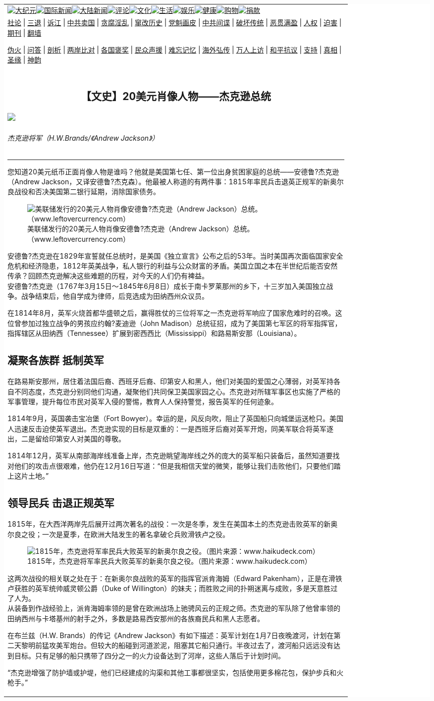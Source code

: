 <a name="1" id="1" target="_blank"></a><span id="1"></span>
<table align=center border="0"><tr><td colspan="2" VALIGN=TOP><a href="/gb/nsc413.md#1"><img src="https://raw.githubusercontent.com/jbnpp2467/www/master/t/djy/1.jpg" title="大纪元"></a><a href="/gb/n24hr.md#1"><img src="https://raw.githubusercontent.com/jbnpp2467/www/master/t/djy/3.jpg" title="国际新闻"></a><a href="/gb/nsc413.md#1"><img src="https://raw.githubusercontent.com/jbnpp2467/www/master/t/djy/4.jpg" title="大陆新闻"></a><a href="/gb/news392.md#1"><img src="https://raw.githubusercontent.com/jbnpp2467/www/master/t/djy/5.jpg" title="评论"></a><a href="/gb/news2007.md#1"><img src="https://raw.githubusercontent.com/jbnpp2467/www/master/t/djy/6.jpg" title="文化"></a><a href="/gb/news2008.md#1"><img src="https://raw.githubusercontent.com/jbnpp2467/www/master/t/djy/7.jpg" title="生活"></a><a href="/gb/ncyule.md#1"><img src="https://raw.githubusercontent.com/jbnpp2467/www/master/t/djy/8.jpg" title="娱乐"></a><a href="/gb/nsc1002.md#1"><img src="https://raw.githubusercontent.com/jbnpp2467/www/master/t/djy/9.jpg" title="健康"><a href="https://www.youlucky.com"><img src="https://raw.githubusercontent.com/jbnpp2467/www/master/t/djy/10.jpg" title="购物"></a><a href="https://donate.epochtimes.com/?utm_medium=epochtimes&utm_source=referral&utm_campaign=donate_button_djyarticleheader"><img src="https://raw.githubusercontent.com/jbnpp2467/www/master/t/djy/12.jpg" title="捐款"></a></td></tr>
<tr><td colspan="2" VALIGN=TOP><a target="_blank" href="/gb/9p.md#1">社论</a> | <a target="_blank" href="/gb/nf5657.md#1">三退</a> | <a target="_blank" href="/gb/nf6124.md#1">诉江</a> | <a target="_blank" href="/gb/nf1176117.md#1">中共卖国</a> | <a target="_blank" href="/gb/nf5773.md#1">贪腐淫乱</a> | <a target="_blank" href="/gb/nf1176115.md#1">窜改历史</a> | <a target="_blank" href="/gb/nf1176107.md#1">党魁画皮</a> | <a target="_blank" href="/gb/nf1320400.md#1">中共间谍</a> | <a target="_blank" href="/gb/nf1176114.md#1">破坏传统</a> | <a target="_blank" href="https://github.com/jbnpp2467/ntdtv/blob/master/gb/prog447_1.md#1">恶贯满盈</a> | <a target="_blank" href="/gb/ncid278.md#1">人权</a> | <a target="_blank" href="/gb/nf1176111.md#1">迫害</a> | <a target="_blank" href="https://gitlab.com/szzdlab/mh-qikan/blob/master/README.md#1">期刊</a> | <a target="_blank" href="https://github.com/bannedbook/fanqiang/wiki">翻墙</a></p><p><a target="_blank" href="/gb/nf5562.md#1">伪火</a> | <a target="_blank" href="/gb/nf4378.md#1">问答</a> | <a target="_blank" href="/gb/nf5792.md#1">剖析</a> | <a target="_blank" href="/gb/nf5735.md#1">两岸比对</a> | <a target="_blank" href="/gb/nf6119.md#1">各国褒奖</a> | <a target="_blank" href="/gb/nf6120.md#1">民众声援</a> | <a target="_blank" href="/gb/nf1188594.md#1">难忘记忆</a> | <a target="_blank" href="/gb/nf3180.md#1">海外弘传</a> | <a target="_blank" href="/gb/nf5410.md#1">万人上访</a> | <a target="_blank" href="https://github.com/jbnpp2467/ntdtv/blob/master/gb/prog1530_1.md#1">和平抗议</a> | <a target="_blank" href="/gb/nf4386.md#1">支持</a> | <a target="_blank" href="/gb/nf4389.md#1">真相</a> | <a target="_blank" href="/gb/nf5790.md#1">圣缘</a> | <a target="_blank" href="/gb/nf4786.md#1">神韵</a></td></tr>
<tr><td VALIGN=TOP width="626"><h2 align=center>【文史】20美元肖像人物——杰克逊总统</h2>
<img width="600" src="https://i.epochtimes.com/assets/uploads/2015/12/1512282139042700-596x400.jpg" />
<h6>杰克逊将军（H.W.Brands/《Andrew Jackson》）
</h6>
<hr>
<p>您知道20<ahref="/gb/tag/%E7%BE%8E%E5%85%83.md#1">美元</a>纸币正面<ahref="/gb/tag/%E8%82%96%E5%83%8F.md#1">肖像</a>人物是谁吗？他就是美国第七任、第一位出身贫困家庭的总统——安德鲁?杰克逊（Andrew Jackson，又译安德鲁?杰克森）。他最被人称道的有两件事：1815年率民兵击退英正规军的新奥尔良战役和否决美国第二银行延期，消除国家债务。</p>
<figure id="attachment_6539872" style="width: 600px" class="wp-caption aligncenter"><img class="size-large wp-image-6539872" title="美联储发行的20美元人物肖像安德鲁?杰克逊（Andrew Jackson）总统。（www.leftovercurrency.com）" src="https://i.epochtimes.com/assets/uploads/2015/12/1512282139362700-600x258.jpg" alt="美联储发行的20美元人物肖像安德鲁?杰克逊（Andrew Jackson）总统。（www.leftovercurrency.com）" width="600" b="258" /><figcaption class="wp-caption-text">美联储发行的20<ahref="/gb/tag/%E7%BE%8E%E5%85%83.md#1">美元</a>人物<ahref="/gb/tag/%E8%82%96%E5%83%8F.md#1">肖像</a>安德鲁?杰克逊（Andrew Jackson）总统。（www.leftovercurrency.com）</figcaption></figure>
<p>安德鲁?杰克逊在1829年宣誓就任总统时，是美国《独立宣言》公布之后的53年。当时美国再次面临国家安全危机和经济隐患，1812年英美战争，私人银行的利益与公众财富的矛盾。美国立国之本在半世纪后能否安然传承？回顾杰克逊解决这些难题的历程，对今天的人们仍有裨益。<br />
安德鲁?杰克逊（1767年3月15日～1845年6月8日）成长于南卡罗莱那州的乡下，十三岁加入美国独立战争。战争结束后，他自学成为律师，后竞选成为田纳西州众议员。</p>
<p>在1814年8月，英军火烧首都华盛顿之后，赢得胜仗的三位将军之一杰克逊将军响应了国家危难时的召唤。这位曾参加过独立战争的男孩应约翰?麦迪逊（John Madison）总统征招，成为了美国第七军区的将军指挥官，指挥辖区从田纳西（Tennessee）扩展到密西西比（Mississippi）和路易斯安那（Louisiana）。</p>
<h2>凝聚各族群 抵制英军</h2>
<p>在路易斯安那州，居住着法国后裔、西班牙后裔、印第安人和黑人，他们对美国的爱国之心薄弱，对英军持各自不同态度，杰克逊分别同他们沟通，凝聚他们共同保卫美国家园之心。杰克逊对所辖军事区也实施了严格的军事管理，提升每位市民对英军入侵的警惕，教育人人保持警觉，报告英军的任何迹象。</p>
<p>1814年9月，英国袭击宝冶堡（Fort Bowyer）。幸运的是，风反向吹，阻止了英国船只向城堡运送枪只。美国人迅速反击迫使英军退出。杰克逊实现的目标是双重的：一是西班牙后裔对英军开炮，同美军联合将英军逐出，二是留给印第安人对美国的尊敬。</p>
<p>1814年12月，英军从南部海岸线准备上岸，杰克逊眺望海岸线之外的庞大的英军船只装备后，虽然知道要找对他们的攻击点很艰难，他仍在12月16日写道：“但是我相信天堂的微笑，能够让我们击败他们，只要他们踏上这片土地。”</p>
<h2>领导民兵 击退正规英军</h2>
<p>1815年，在大西洋两岸先后展开过两次著名的战役：一次是冬季，发生在美国本土的杰克逊击败英军的新奥尔良之役；一次是夏季，在欧洲大陆发生的著名拿破仑兵败滑铁卢之役。</p>
<figure id="attachment_6539882" style="width: 600px" class="wp-caption aligncenter"><img class="size-large wp-image-6539882" title="1815年，杰克逊将军率民兵大败英军的新奥尔良之役。（图片来源：www.haikudeck.com）" src="https://i.epochtimes.com/assets/uploads/2015/12/1512282140062700-600x378.jpg" alt="1815年，杰克逊将军率民兵大败英军的新奥尔良之役。（图片来源：www.haikudeck.com）" width="600" b="378" /><figcaption class="wp-caption-text">1815年，杰克逊将军率民兵大败英军的新奥尔良之役。（图片来源：www.haikudeck.com）</figcaption></figure>
<p>这两次战役的相关联之处在于：在新奥尔良战败的英军的指挥官派肯海姆（Edward Pakenham），正是在滑铁卢获胜的英军统帅威灵顿公爵（Duke of Willington）的妹夫；而胜败之间的扑朔迷离与成败，多是天意胜过了人为。<br />
从装备到作战经验上，派肯海姆率领的是曾在欧洲战场上驰骋风云的正规之师。杰克逊的军队除了他曾率领的田纳西州与卡塔基州的射手之外，多数是路易西安那州的各族裔民兵和黑人志愿者。</p>
<p>在布兰兹（H.W. Brands）的传记《Andrew Jackson》有如下描述：英军计划在1月7日夜晚渡河，计划在第二天黎明前猛攻美军炮台。但较大的船碰到河道淤泥，阻塞其它船只通行。半夜过去了，渡河船只远远没有达到目标。只有足够的船只携带了四分之一的火力设备达到了河岸，这些人落后于计划时间。</p>
<p>“杰克逊增强了防护墙或护堤，他们已经建成的沟渠和其他工事都很坚实，包括使用更多棉花包，保护步兵和火枪手。”</p>
